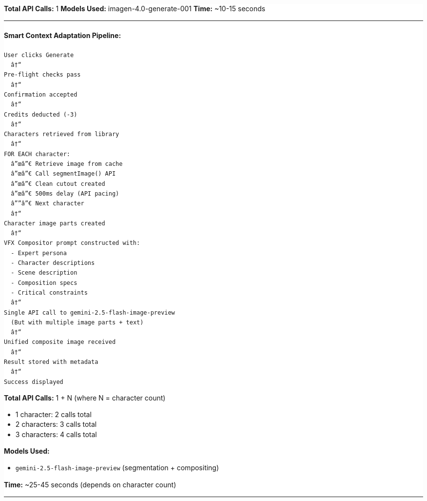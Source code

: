 **Total API Calls:** 1
**Models Used:** imagen-4.0-generate-001
**Time:** ~10-15 seconds

---

#### **Smart Context Adaptation Pipeline:**

```
User clicks Generate
  â†“
Pre-flight checks pass
  â†“
Confirmation accepted
  â†“
Credits deducted (-3)
  â†“
Characters retrieved from library
  â†“
FOR EACH character:
  â”œâ”€ Retrieve image from cache
  â”œâ”€ Call segmentImage() API
  â”œâ”€ Clean cutout created
  â”œâ”€ 500ms delay (API pacing)
  â””â”€ Next character
  â†“
Character image parts created
  â†“
VFX Compositor prompt constructed with:
  - Expert persona
  - Character descriptions
  - Scene description
  - Composition specs
  - Critical constraints
  â†“
Single API call to gemini-2.5-flash-image-preview
  (But with multiple image parts + text)
  â†“
Unified composite image received
  â†“
Result stored with metadata
  â†“
Success displayed
```

**Total API Calls:** 1 + N (where N = character count)
- 1 character: 2 calls total
- 2 characters: 3 calls total
- 3 characters: 4 calls total

**Models Used:**
- `gemini-2.5-flash-image-preview` (segmentation + compositing)

**Time:** ~25-45 seconds (depends on character count)

---